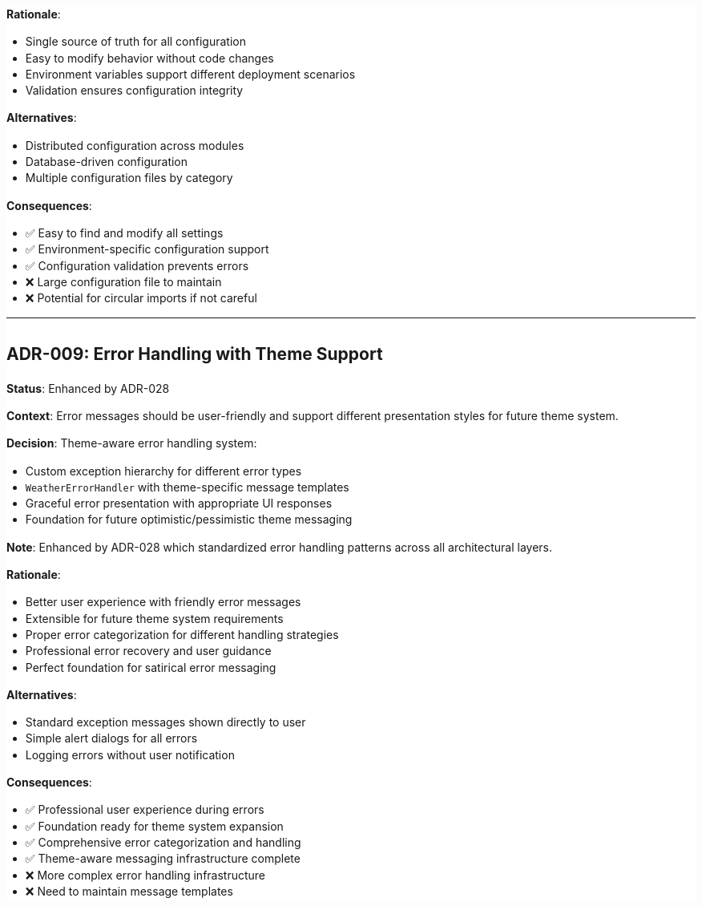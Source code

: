**Rationale**:
- Single source of truth for all configuration
- Easy to modify behavior without code changes
- Environment variables support different deployment scenarios
- Validation ensures configuration integrity

**Alternatives**:
- Distributed configuration across modules
- Database-driven configuration
- Multiple configuration files by category

**Consequences**:
- ✅ Easy to find and modify all settings
- ✅ Environment-specific configuration support
- ✅ Configuration validation prevents errors
- ❌ Large configuration file to maintain
- ❌ Potential for circular imports if not careful

---

## ADR-009: Error Handling with Theme Support

**Status**: Enhanced by ADR-028

**Context**: Error messages should be user-friendly and support different presentation styles for future theme system.

**Decision**: Theme-aware error handling system:
- Custom exception hierarchy for different error types
- `WeatherErrorHandler` with theme-specific message templates
- Graceful error presentation with appropriate UI responses
- Foundation for future optimistic/pessimistic theme messaging

**Note**: Enhanced by ADR-028 which standardized error handling patterns across all architectural layers.

**Rationale**:
- Better user experience with friendly error messages
- Extensible for future theme system requirements
- Proper error categorization for different handling strategies
- Professional error recovery and user guidance
- Perfect foundation for satirical error messaging

**Alternatives**:
- Standard exception messages shown directly to user
- Simple alert dialogs for all errors
- Logging errors without user notification

**Consequences**:
- ✅ Professional user experience during errors
- ✅ Foundation ready for theme system expansion
- ✅ Comprehensive error categorization and handling
- ✅ Theme-aware messaging infrastructure complete
- ❌ More complex error handling infrastructure
- ❌ Need to maintain message templates
